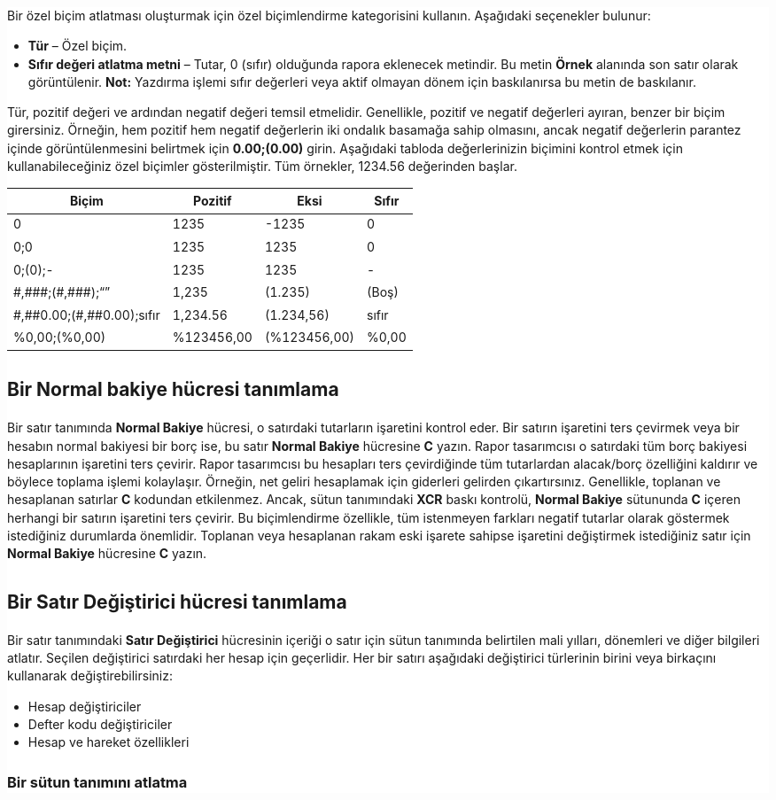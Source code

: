 Bir özel biçim atlatması oluşturmak için özel biçimlendirme kategorisini kullanın. Aşağıdaki seçenekler bulunur:

-   **Tür** – Özel biçim.
-   **Sıfır değeri atlatma metni** – Tutar, 0 (sıfır) olduğunda rapora eklenecek metindir. Bu metin **Örnek** alanında son satır olarak görüntülenir. **Not:** Yazdırma işlemi sıfır değerleri veya aktif olmayan dönem için baskılanırsa bu metin de baskılanır.

Tür, pozitif değeri ve ardından negatif değeri temsil etmelidir. Genellikle, pozitif ve negatif değerleri ayıran, benzer bir biçim girersiniz. Örneğin, hem pozitif hem negatif değerlerin iki ondalık basamağa sahip olmasını, ancak negatif değerlerin parantez içinde görüntülenmesini belirtmek için **0.00;(0.00)** girin. Aşağıdaki tabloda değerlerinizin biçimini kontrol etmek için kullanabileceğiniz özel biçimler gösterilmiştir. Tüm örnekler, 1234.56 değerinden başlar.

| Biçim                         | Pozitif   | Eksi     | Sıfır    |
|--------------------------------|------------|--------------|---------|
| 0                              | 1235       | -1235        | 0       |
| 0;0                            | 1235       | 1235         | 0       |
| 0;(0);-                        | 1235       | 1235         | -       |
| \#,\#\#\#;(\#,\#\#\#);“”       | 1,235      | (1.235)      | (Boş) |
| \#,\#\#0.00;(\#,\#\#0.00);sıfır | 1,234.56   | (1.234,56)   | sıfır    |
| %0,00;(%0,00)                  | %123456,00 | (%123456,00) | %0,00   |

## <a name="specify-a-normal-balance-cell"></a>Bir Normal bakiye hücresi tanımlama
Bir satır tanımında **Normal Bakiye** hücresi, o satırdaki tutarların işaretini kontrol eder. Bir satırın işaretini ters çevirmek veya bir hesabın normal bakiyesi bir borç ise, bu satır **Normal Bakiye** hücresine **C** yazın. Rapor tasarımcısı o satırdaki tüm borç bakiyesi hesaplarının işaretini ters çevirir. Rapor tasarımcısı bu hesapları ters çevirdiğinde tüm tutarlardan alacak/borç özelliğini kaldırır ve böylece toplama işlemi kolaylaşır. Örneğin, net geliri hesaplamak için giderleri gelirden çıkartırsınız. Genellikle, toplanan ve hesaplanan satırlar **C** kodundan etkilenmez. Ancak, sütun tanımındaki **XCR** baskı kontrolü, **Normal Bakiye** sütununda **C** içeren herhangi bir satırın işaretini ters çevirir. Bu biçimlendirme özellikle, tüm istenmeyen farkları negatif tutarlar olarak göstermek istediğiniz durumlarda önemlidir. Toplanan veya hesaplanan rakam eski işarete sahipse işaretini değiştirmek istediğiniz satır için **Normal Bakiye** hücresine **C** yazın.

## <a name="specify-a-row-modifier-cell"></a>Bir Satır Değiştirici hücresi tanımlama
Bir satır tanımındaki **Satır Değiştirici** hücresinin içeriği o satır için sütun tanımında belirtilen mali yılları, dönemleri ve diğer bilgileri atlatır. Seçilen değiştirici satırdaki her hesap için geçerlidir. Her bir satırı aşağıdaki değiştirici türlerinin birini veya birkaçını kullanarak değiştirebilirsiniz:

-   Hesap değiştiriciler
-   Defter kodu değiştiriciler
-   Hesap ve hareket özellikleri

### <a name="override-a-column-definition"></a>Bir sütun tanımını atlatma
